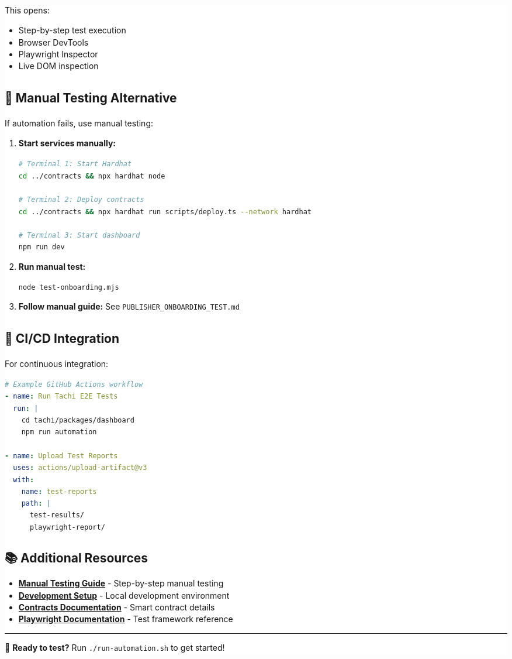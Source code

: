 This opens:
- Step-by-step test execution
- Browser DevTools
- Playwright Inspector
- Live DOM inspection

## 🚦 Manual Testing Alternative

If automation fails, use manual testing:

1. **Start services manually:**
   ```bash
   # Terminal 1: Start Hardhat
   cd ../contracts && npx hardhat node
   
   # Terminal 2: Deploy contracts  
   cd ../contracts && npx hardhat run scripts/deploy.ts --network hardhat
   
   # Terminal 3: Start dashboard
   npm run dev
   ```

2. **Run manual test:**
   ```bash
   node test-onboarding.mjs
   ```

3. **Follow manual guide:**
   See `PUBLISHER_ONBOARDING_TEST.md`

## 🔄 CI/CD Integration

For continuous integration:

```yaml
# Example GitHub Actions workflow
- name: Run Tachi E2E Tests
  run: |
    cd tachi/packages/dashboard
    npm run automation
    
- name: Upload Test Reports
  uses: actions/upload-artifact@v3
  with:
    name: test-reports
    path: |
      test-results/
      playwright-report/
```

## 📚 Additional Resources

- **[Manual Testing Guide](./PUBLISHER_ONBOARDING_TEST.md)** - Step-by-step manual testing
- **[Development Setup](./DEVELOPMENT.md)** - Local development environment
- **[Contracts Documentation](../contracts/README.md)** - Smart contract details
- **[Playwright Documentation](https://playwright.dev/)** - Test framework reference

---

🎯 **Ready to test?** Run `./run-automation.sh` to get started!
